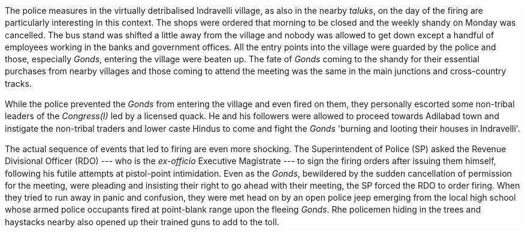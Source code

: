 The police measures in the virtually
detribalised Indravelli village, as also
in the nearby _taluks_, on the day of
the firing are particularly interesting
in this context. The shops were ordered
that morning to be closed and the
weekly shandy on Monday was cancelled.
The bus stand was shifted a
little away from the village and nobody
was allowed to get down except
a handful of employees working in
the banks and government offices. All
the entry points into the village were
guarded by the police and those,
especially _Gonds_, entering the village
were beaten up. The fate of _Gonds_
coming to the shandy for their essential
purchases from nearby villages and
those coming to attend the meeting
was the same in the main junctions
and cross-country tracks.

While the police prevented the
_Gonds_ from entering the village and
even fired on them, they personally
escorted some non-tribal leaders of
the _Congress(I)_ led by a licensed
quack. He and his followers were allowed
to proceed towards Adilabad
town and instigate the non-tribal traders
and lower caste Hindus to come
and fight the _Gonds_ 'burning and
looting their houses in Indravelli'.

The actual sequence of events that
led to firing are even more shocking.
The Superintendent of Police (SP) asked the Revenue Divisional
Officer (RDO) --- who is the _ex-officio_ Executive
Magistrate --- to sign the firing orders
after issuing them himself, following
his futile attempts at pistol-point intimidation.
Even as the _Gonds_, bewildered
by the sudden cancellation of permission
for the meeting, were pleading
and insisting their right to go
ahead with their meeting,
the SP forced the RDO to order firing.
When they tried to run away in
panic and confusion, they were met
head on by an open police jeep emerging
from the local high school whose
armed police occupants fired at point-blank
range upon  the fleeing _Gonds_.
Rhe policemen hiding in the trees and
haystacks nearby also opened up their
trained guns to add to the toll.
